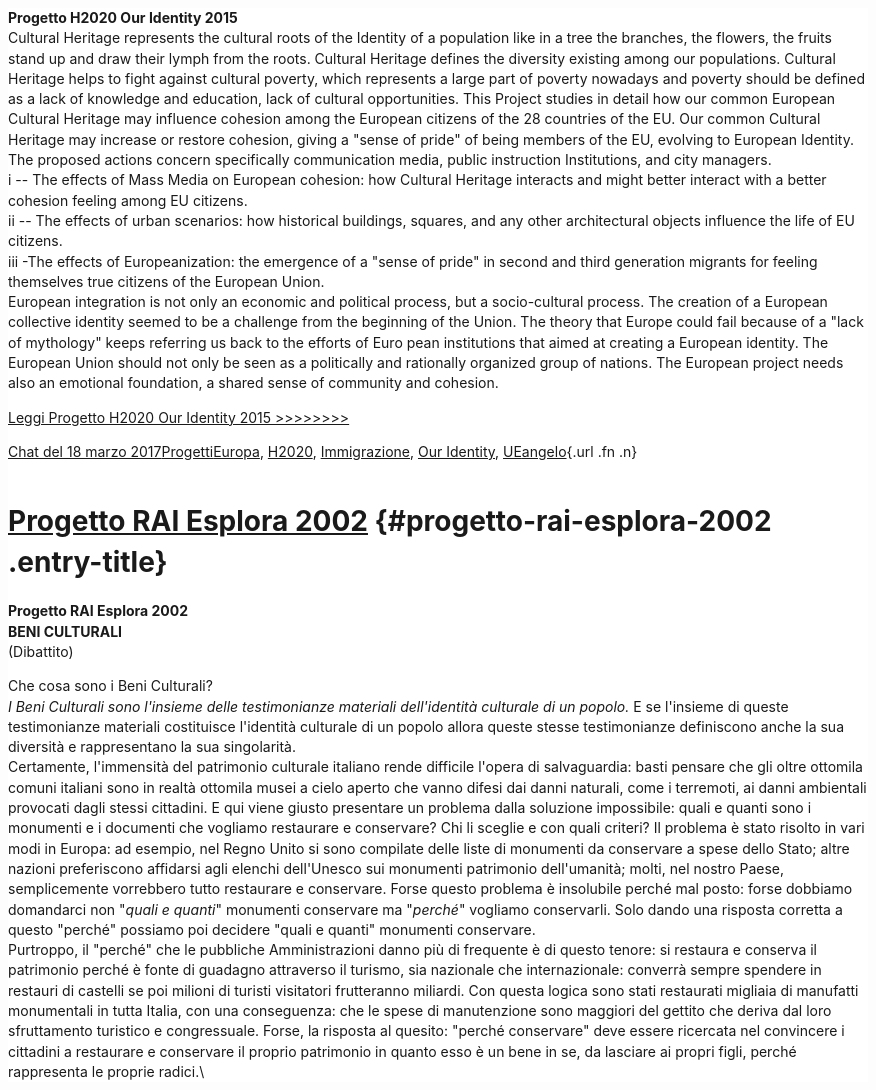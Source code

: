 **Progetto H2020 Our Identity 2015**\
Cultural Heritage represents the cultural roots of the Identity of a population like in a tree the branches, the flowers, the fruits stand up and draw their lymph from the roots. Cultural Heritage defines the diversity existing among our populations. Cultural Heritage helps to fight against cultural poverty, which represents a large part of poverty nowadays and poverty should be defined as a lack of knowledge and education, lack of cultural opportunities. This Project studies in detail how our common European Cultural Heritage may influence cohesion among the European citizens of the 28 countries of the EU. Our common Cultural Heritage may increase or restore cohesion, giving a "sense of pride" of being members of the EU, evolving to European Identity. The proposed actions concern specifically communication media, public instruction Institutions, and city managers.\
i -- The effects of Mass Media on European cohesion: how Cultural Heritage interacts and might better interact with a better cohesion feeling among EU citizens.\
ii -- The effects of urban scenarios: how historical buildings, squares, and any other architectural objects influence the life of EU citizens.\
iii -The effects of Europeanization: the emergence of a "sense of pride" in second and third generation migrants for feeling themselves true citizens of the European Union.\
European integration is not only an economic and political process, but a socio-cultural process. The creation of a European collective identity seemed to be a challenge from the beginning of the Union. The theory that Europe could fail because of a "lack of mythology" keeps referring us back to the efforts of Euro pean institutions that aimed at creating a European identity. The European Union should not only be seen as a politically and rationally organized group of nations. The European project needs also an emotional foundation, a shared sense of community and cohesion.

[Leggi Progetto H2020 Our Identity 2015 \>\>\>\>\>\>\>\>](wp-content/uploads/2017/03/Progetto-H2020-Our-Identity-2015.pdf)

[Chat del 18 marzo 2017](index4ab5.html?p=786 "Permalink a Progetto H2020 Our Identity 2015")[Progetti](index0b40.html?cat=9)[Europa](index4779.html?tag=europa), [H2020](index3914.html?tag=h2020), [Immigrazione](index32ae.html?tag=immigrazione), [Our Identity](indexf657.html?tag=our-identity), [UE](index3f45.html?tag=ue)[angelo](indexcd64.html?author=1 "Vedi tutti gli articoli di angelo"){.url .fn .n}

[Progetto RAI Esplora 2002](indexc61a.html?p=779) {#progetto-rai-esplora-2002 .entry-title}
=================================================

**Progetto RAI Esplora 2002**\
**BENI CULTURALI**\
(Dibattito)

Che cosa sono i Beni Culturali?\
*I Beni Culturali sono l'insieme delle testimonianze materiali dell'identità culturale di un popolo.* E se l'insieme di queste testimonianze materiali costituisce l'identità culturale di un popolo allora queste stesse testimonianze definiscono anche la sua diversità e rappresentano la sua singolarità.\
Certamente, l'immensità del patrimonio culturale italiano rende difficile l'opera di salvaguardia: basti pensare che gli oltre ottomila comuni italiani sono in realtà ottomila musei a cielo aperto che vanno difesi dai danni naturali, come i terremoti, ai danni ambientali provocati dagli stessi cittadini. E qui viene giusto presentare un problema dalla soluzione impossibile: quali e quanti sono i monumenti e i documenti che vogliamo restaurare e conservare? Chi li sceglie e con quali criteri? Il problema è stato risolto in vari modi in Europa: ad esempio, nel Regno Unito si sono compilate delle liste di monumenti da conservare a spese dello Stato; altre nazioni preferiscono affidarsi agli elenchi dell'Unesco sui monumenti patrimonio dell'umanità; molti, nel nostro Paese, semplicemente vorrebbero tutto restaurare e conservare. Forse questo problema è insolubile perché mal posto: forse dobbiamo domandarci non "*quali e quanti*" monumenti conservare ma "*perché*" vogliamo conservarli. Solo dando una risposta corretta a questo "perché" possiamo poi decidere "quali e quanti" monumenti conservare.\
Purtroppo, il "perché" che le pubbliche Amministrazioni danno più di frequente è di questo tenore: si restaura e conserva il patrimonio perché è fonte di guadagno attraverso il turismo, sia nazionale che internazionale: converrà sempre spendere in restauri di castelli se poi milioni di turisti visitatori frutteranno miliardi. Con questa logica sono stati restaurati migliaia di manufatti monumentali in tutta Italia, con una conseguenza: che le spese di manutenzione sono maggiori del gettito che deriva dal loro sfruttamento turistico e congressuale. Forse, la risposta al quesito: "perché conservare" deve essere ricercata nel convincere i cittadini a restaurare e conservare il proprio patrimonio in quanto esso è un bene in se, da lasciare ai propri figli, perché rappresenta le proprie radici.\